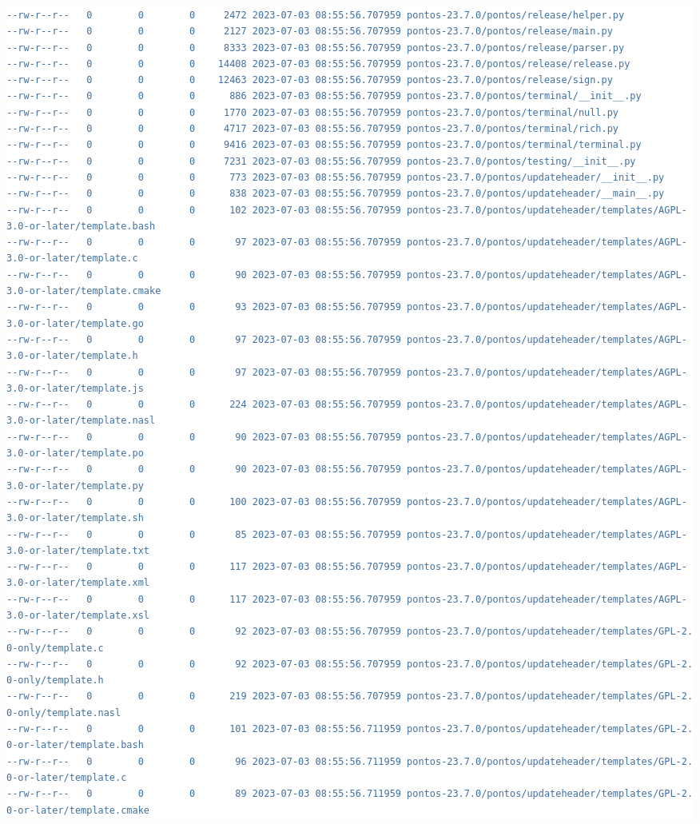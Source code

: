 ```diff
--rw-r--r--   0        0        0     2472 2023-07-03 08:55:56.707959 pontos-23.7.0/pontos/release/helper.py
--rw-r--r--   0        0        0     2127 2023-07-03 08:55:56.707959 pontos-23.7.0/pontos/release/main.py
--rw-r--r--   0        0        0     8333 2023-07-03 08:55:56.707959 pontos-23.7.0/pontos/release/parser.py
--rw-r--r--   0        0        0    14408 2023-07-03 08:55:56.707959 pontos-23.7.0/pontos/release/release.py
--rw-r--r--   0        0        0    12463 2023-07-03 08:55:56.707959 pontos-23.7.0/pontos/release/sign.py
--rw-r--r--   0        0        0      886 2023-07-03 08:55:56.707959 pontos-23.7.0/pontos/terminal/__init__.py
--rw-r--r--   0        0        0     1770 2023-07-03 08:55:56.707959 pontos-23.7.0/pontos/terminal/null.py
--rw-r--r--   0        0        0     4717 2023-07-03 08:55:56.707959 pontos-23.7.0/pontos/terminal/rich.py
--rw-r--r--   0        0        0     9416 2023-07-03 08:55:56.707959 pontos-23.7.0/pontos/terminal/terminal.py
--rw-r--r--   0        0        0     7231 2023-07-03 08:55:56.707959 pontos-23.7.0/pontos/testing/__init__.py
--rw-r--r--   0        0        0      773 2023-07-03 08:55:56.707959 pontos-23.7.0/pontos/updateheader/__init__.py
--rw-r--r--   0        0        0      838 2023-07-03 08:55:56.707959 pontos-23.7.0/pontos/updateheader/__main__.py
--rw-r--r--   0        0        0      102 2023-07-03 08:55:56.707959 pontos-23.7.0/pontos/updateheader/templates/AGPL-3.0-or-later/template.bash
--rw-r--r--   0        0        0       97 2023-07-03 08:55:56.707959 pontos-23.7.0/pontos/updateheader/templates/AGPL-3.0-or-later/template.c
--rw-r--r--   0        0        0       90 2023-07-03 08:55:56.707959 pontos-23.7.0/pontos/updateheader/templates/AGPL-3.0-or-later/template.cmake
--rw-r--r--   0        0        0       93 2023-07-03 08:55:56.707959 pontos-23.7.0/pontos/updateheader/templates/AGPL-3.0-or-later/template.go
--rw-r--r--   0        0        0       97 2023-07-03 08:55:56.707959 pontos-23.7.0/pontos/updateheader/templates/AGPL-3.0-or-later/template.h
--rw-r--r--   0        0        0       97 2023-07-03 08:55:56.707959 pontos-23.7.0/pontos/updateheader/templates/AGPL-3.0-or-later/template.js
--rw-r--r--   0        0        0      224 2023-07-03 08:55:56.707959 pontos-23.7.0/pontos/updateheader/templates/AGPL-3.0-or-later/template.nasl
--rw-r--r--   0        0        0       90 2023-07-03 08:55:56.707959 pontos-23.7.0/pontos/updateheader/templates/AGPL-3.0-or-later/template.po
--rw-r--r--   0        0        0       90 2023-07-03 08:55:56.707959 pontos-23.7.0/pontos/updateheader/templates/AGPL-3.0-or-later/template.py
--rw-r--r--   0        0        0      100 2023-07-03 08:55:56.707959 pontos-23.7.0/pontos/updateheader/templates/AGPL-3.0-or-later/template.sh
--rw-r--r--   0        0        0       85 2023-07-03 08:55:56.707959 pontos-23.7.0/pontos/updateheader/templates/AGPL-3.0-or-later/template.txt
--rw-r--r--   0        0        0      117 2023-07-03 08:55:56.707959 pontos-23.7.0/pontos/updateheader/templates/AGPL-3.0-or-later/template.xml
--rw-r--r--   0        0        0      117 2023-07-03 08:55:56.707959 pontos-23.7.0/pontos/updateheader/templates/AGPL-3.0-or-later/template.xsl
--rw-r--r--   0        0        0       92 2023-07-03 08:55:56.707959 pontos-23.7.0/pontos/updateheader/templates/GPL-2.0-only/template.c
--rw-r--r--   0        0        0       92 2023-07-03 08:55:56.707959 pontos-23.7.0/pontos/updateheader/templates/GPL-2.0-only/template.h
--rw-r--r--   0        0        0      219 2023-07-03 08:55:56.707959 pontos-23.7.0/pontos/updateheader/templates/GPL-2.0-only/template.nasl
--rw-r--r--   0        0        0      101 2023-07-03 08:55:56.711959 pontos-23.7.0/pontos/updateheader/templates/GPL-2.0-or-later/template.bash
--rw-r--r--   0        0        0       96 2023-07-03 08:55:56.711959 pontos-23.7.0/pontos/updateheader/templates/GPL-2.0-or-later/template.c
--rw-r--r--   0        0        0       89 2023-07-03 08:55:56.711959 pontos-23.7.0/pontos/updateheader/templates/GPL-2.0-or-later/template.cmake
```